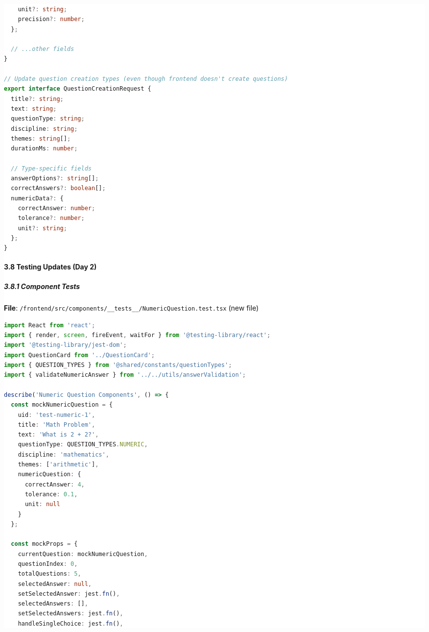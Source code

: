 ```typescript
    unit?: string;
    precision?: number;
  };
  
  // ...other fields
}

// Update question creation types (even though frontend doesn't create questions)
export interface QuestionCreationRequest {
  title?: string;
  text: string;
  questionType: string;
  discipline: string;
  themes: string[];
  durationMs: number;
  
  // Type-specific fields
  answerOptions?: string[];
  correctAnswers?: boolean[];
  numericData?: {
    correctAnswer: number;
    tolerance?: number;
    unit?: string;
  };
}
```

#### 3.8 Testing Updates (Day 2)

##### 3.8.1 Component Tests
**File**: `/frontend/src/components/__tests__/NumericQuestion.test.tsx` (new file)

```typescript
import React from 'react';
import { render, screen, fireEvent, waitFor } from '@testing-library/react';
import '@testing-library/jest-dom';
import QuestionCard from '../QuestionCard';
import { QUESTION_TYPES } from '@shared/constants/questionTypes';
import { validateNumericAnswer } from '../../utils/answerValidation';

describe('Numeric Question Components', () => {
  const mockNumericQuestion = {
    uid: 'test-numeric-1',
    title: 'Math Problem',
    text: 'What is 2 + 2?',
    questionType: QUESTION_TYPES.NUMERIC,
    discipline: 'mathematics',
    themes: ['arithmetic'],
    numericQuestion: {
      correctAnswer: 4,
      tolerance: 0.1,
      unit: null
    }
  };

  const mockProps = {
    currentQuestion: mockNumericQuestion,
    questionIndex: 0,
    totalQuestions: 5,
    selectedAnswer: null,
    setSelectedAnswer: jest.fn(),
    selectedAnswers: [],
    setSelectedAnswers: jest.fn(),
    handleSingleChoice: jest.fn(),
```